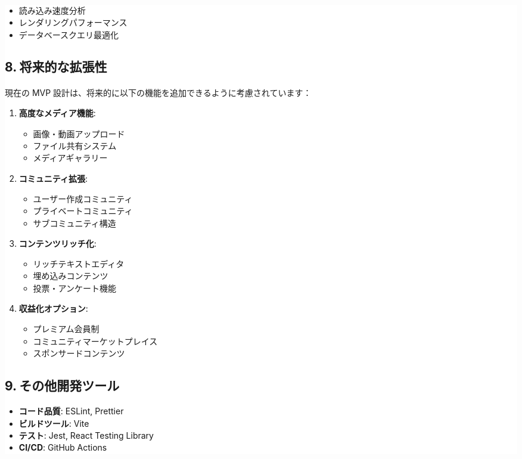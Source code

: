 - 読み込み速度分析
- レンダリングパフォーマンス
- データベースクエリ最適化

## 8. 将来的な拡張性

現在の MVP 設計は、将来的に以下の機能を追加できるように考慮されています：

1. **高度なメディア機能**:

   - 画像・動画アップロード
   - ファイル共有システム
   - メディアギャラリー

2. **コミュニティ拡張**:

   - ユーザー作成コミュニティ
   - プライベートコミュニティ
   - サブコミュニティ構造

3. **コンテンツリッチ化**:

   - リッチテキストエディタ
   - 埋め込みコンテンツ
   - 投票・アンケート機能

4. **収益化オプション**:
   - プレミアム会員制
   - コミュニティマーケットプレイス
   - スポンサードコンテンツ

## 9. その他開発ツール

- **コード品質**: ESLint, Prettier
- **ビルドツール**: Vite
- **テスト**: Jest, React Testing Library
- **CI/CD**: GitHub Actions
